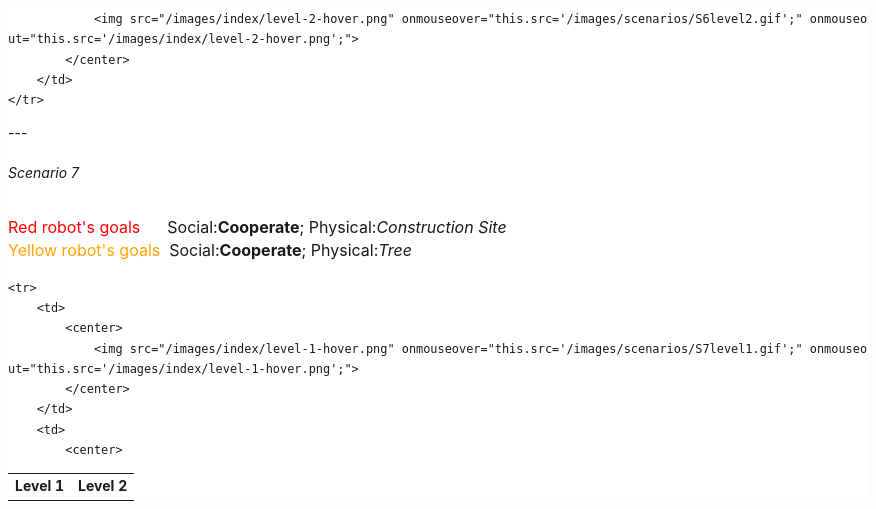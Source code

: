                 <img src="/images/index/level-2-hover.png" onmouseover="this.src='/images/scenarios/S6level2.gif';" onmouseout="this.src='/images/index/level-2-hover.png';">
            </center>
        </td>
    </tr>
</table>
---

###### Scenario 7 ######
<span style="font-size:medium;"><font color="red">Red robot's goals&nbsp;&nbsp;&nbsp;&nbsp;&nbsp;</font> Social:**Cooperate**; Physical:*Construction Site* <br/><font color="orange">Yellow robot's goals&nbsp;</font> Social:**Cooperate**; Physical:*Tree*</span>

<table cellpadding="1">
    <tr>
        <td style="width:50%; text-align:center">
            <b>Level 1</b>
        </td>
        <td style="width:50%; text-align:center">
            <b>Level 2</b>
        </td>
    </tr>
    
    <tr>
        <td>
            <center>
                <img src="/images/index/level-1-hover.png" onmouseover="this.src='/images/scenarios/S7level1.gif';" onmouseout="this.src='/images/index/level-1-hover.png';">
            </center>
        </td>
        <td>
            <center>